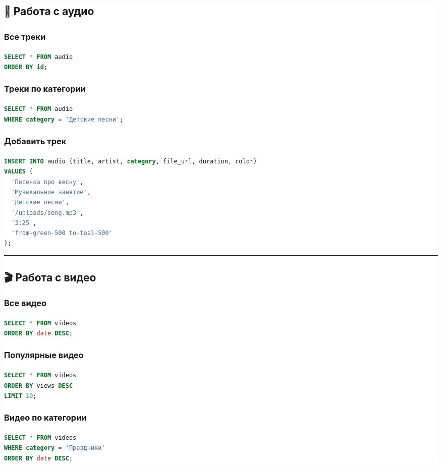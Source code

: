 
## 🎵 Работа с аудио

### Все треки
```sql
SELECT * FROM audio 
ORDER BY id;
```

### Треки по категории
```sql
SELECT * FROM audio 
WHERE category = 'Детские песни';
```

### Добавить трек
```sql
INSERT INTO audio (title, artist, category, file_url, duration, color)
VALUES (
  'Песенка про весну',
  'Музыкальное занятие',
  'Детские песни',
  '/uploads/song.mp3',
  '3:25',
  'from-green-500 to-teal-500'
);
```

---

## 🎬 Работа с видео

### Все видео
```sql
SELECT * FROM videos 
ORDER BY date DESC;
```

### Популярные видео
```sql
SELECT * FROM videos 
ORDER BY views DESC 
LIMIT 10;
```

### Видео по категории
```sql
SELECT * FROM videos 
WHERE category = 'Праздники'
ORDER BY date DESC;
```
